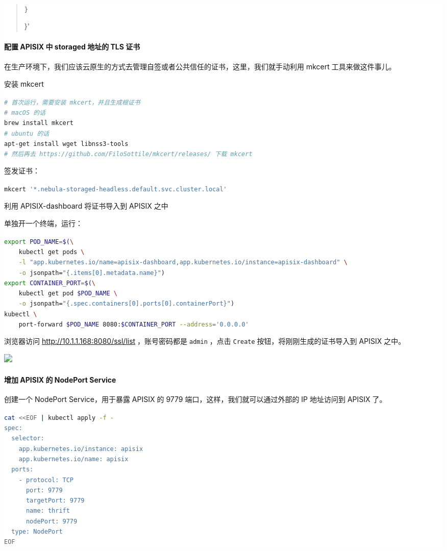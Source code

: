 >     }
> }'
> ```


#### 配置 APISIX 中 storaged 地址的 TLS 证书

在生产环境下，我们应该云原生的方式去管理自签或者公共信任的证书，这里，我们就手动利用 mkcert 工具来做这件事儿。

安装 mkcert

```bash
# 首次运行，需要安装 mkcert，并且生成根证书
# macOS 的话
brew install mkcert
# ubuntu 的话
apt-get install wget libnss3-tools
# 然后再去 https://github.com/FiloSottile/mkcert/releases/ 下载 mkcert
```

签发证书：

```bash
mkcert '*.nebula-storaged-headless.default.svc.cluster.local'
```

利用 APISIX-dashboard 将证书导入到 APISIX 之中

单独开一个终端，运行：

```bash
export POD_NAME=$(\
    kubectl get pods \
    -l "app.kubernetes.io/name=apisix-dashboard,app.kubernetes.io/instance=apisix-dashboard" \
    -o jsonpath="{.items[0].metadata.name}")
export CONTAINER_PORT=$(\
    kubectl get pod $POD_NAME \
    -o jsonpath="{.spec.containers[0].ports[0].containerPort}")
kubectl \
    port-forward $POD_NAME 8080:$CONTAINER_PORT --address='0.0.0.0'
```

浏览器访问 http://10.1.1.168:8080/ssl/list ，账号密码都是 `admin` ，点击 `Create` 按钮，将刚刚生成的证书导入到 APISIX 之中。

![](https://user-images.githubusercontent.com/1651790/202471244-7081b37e-1e8f-4298-8887-db2feefe74a2.png)


#### 增加 APISIX 的 NodePort Service

创建一个 NodePort Service，用于暴露 APISIX 的 9779 端口，这样，我们就可以通过外部的 IP 地址访问到 APISIX 了。

```bash
cat <<EOF | kubectl apply -f -
spec:
  selector:
    app.kubernetes.io/instance: apisix
    app.kubernetes.io/name: apisix
  ports:
    - protocol: TCP
      port: 9779
      targetPort: 9779
      name: thrift
      nodePort: 9779
  type: NodePort
EOF
```
